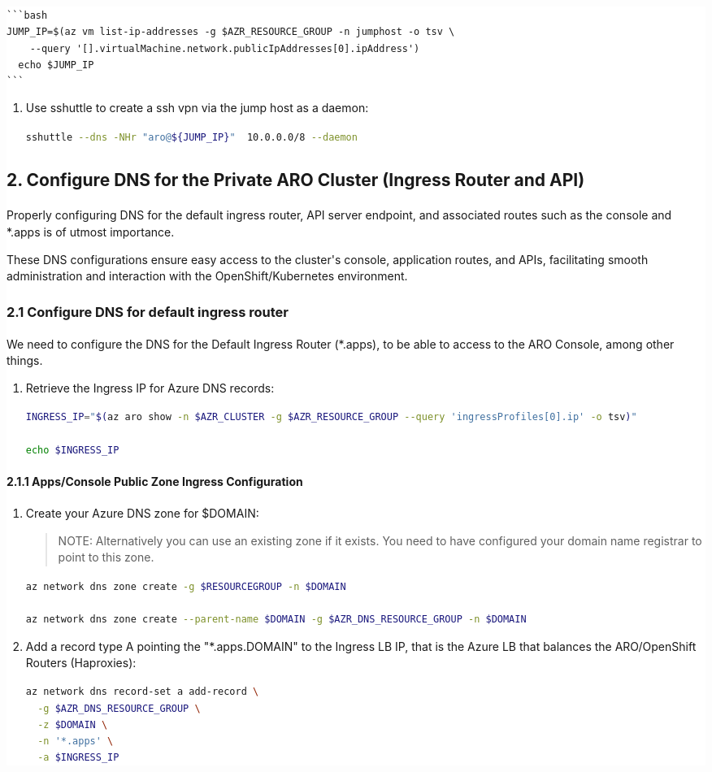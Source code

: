     ```bash
    JUMP_IP=$(az vm list-ip-addresses -g $AZR_RESOURCE_GROUP -n jumphost -o tsv \
        --query '[].virtualMachine.network.publicIpAddresses[0].ipAddress')
      echo $JUMP_IP
    ```

1. Use sshuttle to create a ssh vpn via the jump host as a daemon:

    ```bash
    sshuttle --dns -NHr "aro@${JUMP_IP}"  10.0.0.0/8 --daemon
    ```

## 2. Configure DNS for the Private ARO Cluster (Ingress Router and API)

Properly configuring DNS for the default ingress router, API server endpoint, and associated routes such as the console and *.apps is of utmost importance.

These DNS configurations ensure easy access to the cluster's console, application routes, and APIs, facilitating smooth administration and interaction with the OpenShift/Kubernetes environment.

### 2.1 Configure DNS for default ingress router

We need to configure the DNS for the Default Ingress Router (*.apps), to be able to access to the ARO Console, among other things.

1. Retrieve the Ingress IP for Azure DNS records:

    ```bash
    INGRESS_IP="$(az aro show -n $AZR_CLUSTER -g $AZR_RESOURCE_GROUP --query 'ingressProfiles[0].ip' -o tsv)"

    echo $INGRESS_IP
    ```

#### 2.1.1 Apps/Console Public Zone Ingress Configuration

1. Create your Azure DNS zone for $DOMAIN:

    > NOTE: Alternatively you can use an existing zone if it exists. You need to have configured your domain name registrar to point to this zone.

    ```bash
    az network dns zone create -g $RESOURCEGROUP -n $DOMAIN

    az network dns zone create --parent-name $DOMAIN -g $AZR_DNS_RESOURCE_GROUP -n $DOMAIN
    ```

1. Add a record type A pointing the "*.apps.DOMAIN" to the Ingress LB IP, that is the Azure LB that balances the ARO/OpenShift Routers (Haproxies):

    ```bash
    az network dns record-set a add-record \
      -g $AZR_DNS_RESOURCE_GROUP \
      -z $DOMAIN \
      -n '*.apps' \
      -a $INGRESS_IP
    ```
